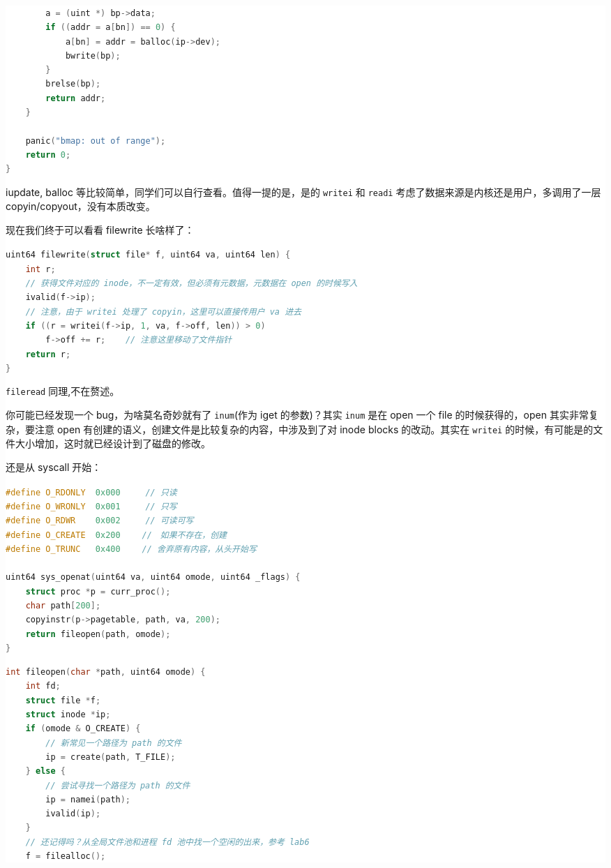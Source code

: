 ```c++
        a = (uint *) bp->data;
        if ((addr = a[bn]) == 0) {
            a[bn] = addr = balloc(ip->dev);
            bwrite(bp);
        }
        brelse(bp);
        return addr;
    }

    panic("bmap: out of range");
    return 0;
}
```

iupdate, balloc 等比较简单，同学们可以自行查看。值得一提的是，是的 `writei` 和 `readi` 考虑了数据来源是内核还是用户，多调用了一层 copyin/copyout，没有本质改变。

现在我们终于可以看看 filewrite 长啥样了：

```c++
uint64 filewrite(struct file* f, uint64 va, uint64 len) {
    int r;
    // 获得文件对应的 inode，不一定有效，但必须有元数据，元数据在 open 的时候写入
    ivalid(f->ip);
    // 注意，由于 writei 处理了 copyin，这里可以直接传用户 va 进去
    if ((r = writei(f->ip, 1, va, f->off, len)) > 0)
        f->off += r;    // 注意这里移动了文件指针
    return r;
}
```

`fileread` 同理,不在赘述。

你可能已经发现一个 bug，为啥莫名奇妙就有了 `inum`(作为 iget 的参数)？其实 `inum` 是在 open 一个 file 的时候获得的，open 其实非常复杂，要注意 open 有创建的语义，创建文件是比较复杂的内容，中涉及到了对 inode blocks 的改动。其实在 `writei` 的时候，有可能是的文件大小增加，这时就已经设计到了磁盘的修改。

还是从 syscall 开始：

```c++
#define O_RDONLY  0x000     // 只读
#define O_WRONLY  0x001     // 只写
#define O_RDWR    0x002     // 可读可写
#define O_CREATE  0x200 　　//　如果不存在，创建
#define O_TRUNC   0x400 　　// 舍弃原有内容，从头开始写

uint64 sys_openat(uint64 va, uint64 omode, uint64 _flags) {
    struct proc *p = curr_proc();
    char path[200];
    copyinstr(p->pagetable, path, va, 200);
    return fileopen(path, omode);
}
```

``` c++
int fileopen(char *path, uint64 omode) {
    int fd;
    struct file *f;
    struct inode *ip;
    if (omode & O_CREATE) {
        // 新常见一个路径为 path 的文件
        ip = create(path, T_FILE);
    } else {
        // 尝试寻找一个路径为 path 的文件
        ip = namei(path);
        ivalid(ip);
    }
    // 还记得吗？从全局文件池和进程 fd 池中找一个空闲的出来，参考 lab6
    f = filealloc();
```